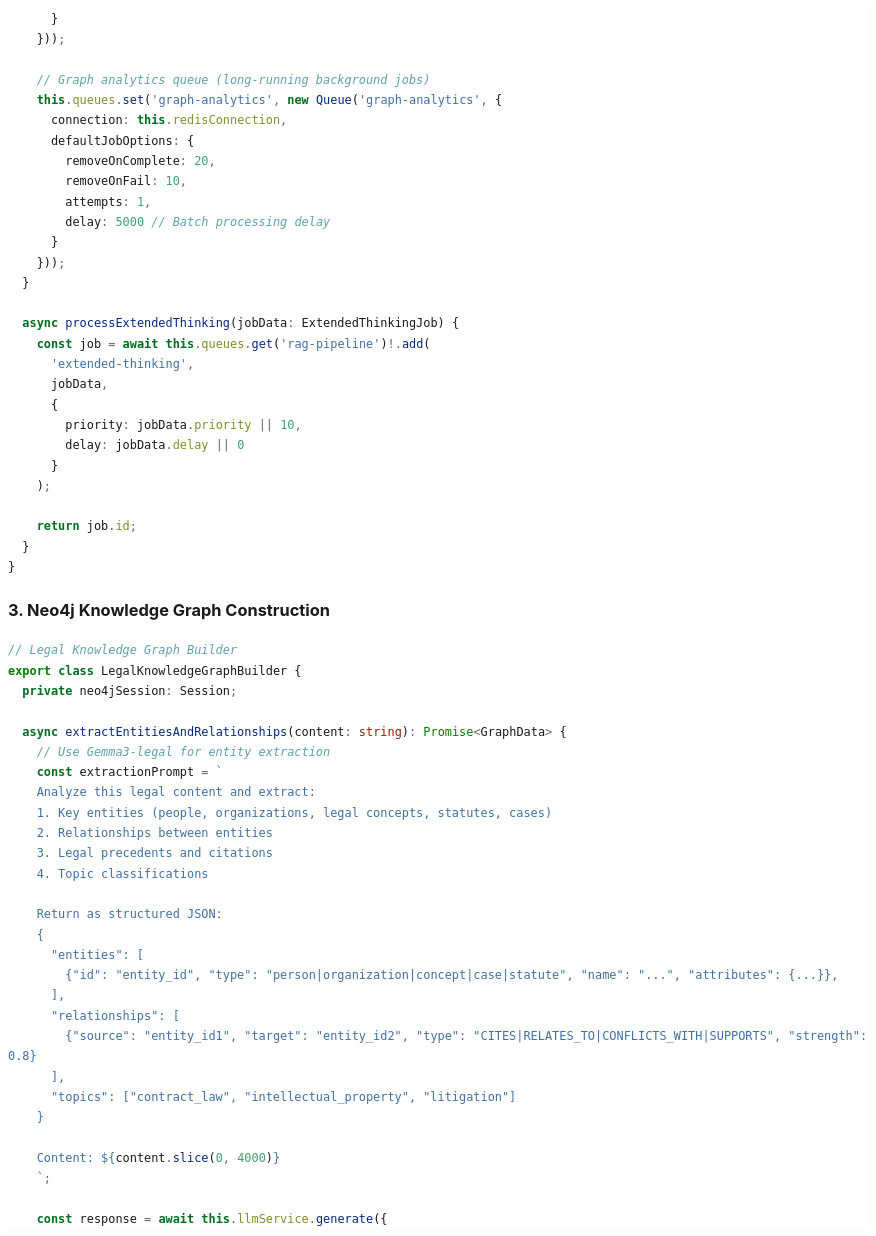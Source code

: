 ```typescript
      }
    }));
    
    // Graph analytics queue (long-running background jobs)
    this.queues.set('graph-analytics', new Queue('graph-analytics', {
      connection: this.redisConnection,
      defaultJobOptions: {
        removeOnComplete: 20,
        removeOnFail: 10,
        attempts: 1,
        delay: 5000 // Batch processing delay
      }
    }));
  }
  
  async processExtendedThinking(jobData: ExtendedThinkingJob) {
    const job = await this.queues.get('rag-pipeline')!.add(
      'extended-thinking',
      jobData,
      {
        priority: jobData.priority || 10,
        delay: jobData.delay || 0
      }
    );
    
    return job.id;
  }
}
```

### **3. Neo4j Knowledge Graph Construction**

```typescript
// Legal Knowledge Graph Builder
export class LegalKnowledgeGraphBuilder {
  private neo4jSession: Session;
  
  async extractEntitiesAndRelationships(content: string): Promise<GraphData> {
    // Use Gemma3-legal for entity extraction
    const extractionPrompt = `
    Analyze this legal content and extract:
    1. Key entities (people, organizations, legal concepts, statutes, cases)
    2. Relationships between entities
    3. Legal precedents and citations
    4. Topic classifications
    
    Return as structured JSON:
    {
      "entities": [
        {"id": "entity_id", "type": "person|organization|concept|case|statute", "name": "...", "attributes": {...}},
      ],
      "relationships": [
        {"source": "entity_id1", "target": "entity_id2", "type": "CITES|RELATES_TO|CONFLICTS_WITH|SUPPORTS", "strength": 0.8}
      ],
      "topics": ["contract_law", "intellectual_property", "litigation"]
    }
    
    Content: ${content.slice(0, 4000)}
    `;
    
    const response = await this.llmService.generate({
```